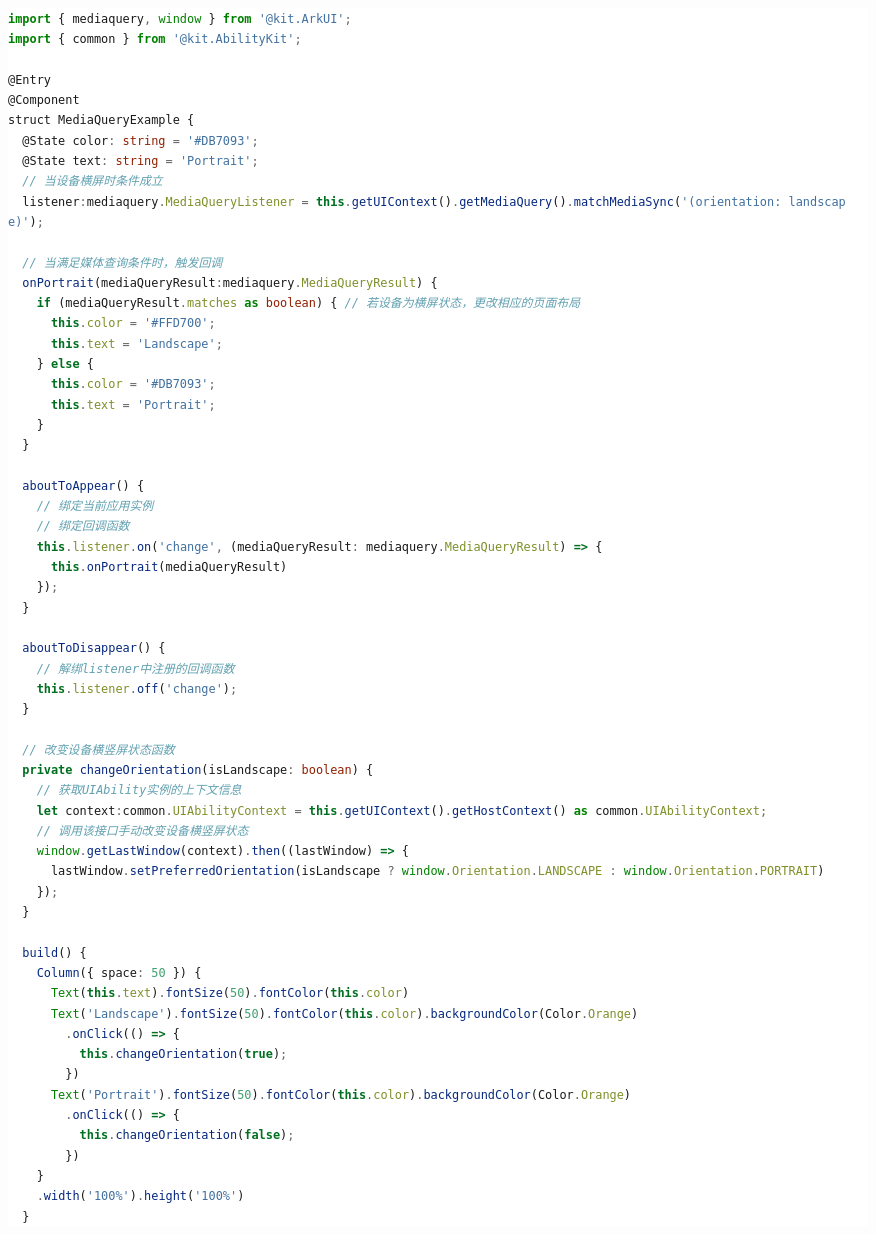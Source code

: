 
```ts
import { mediaquery, window } from '@kit.ArkUI';
import { common } from '@kit.AbilityKit';

@Entry
@Component
struct MediaQueryExample {
  @State color: string = '#DB7093';
  @State text: string = 'Portrait';
  // 当设备横屏时条件成立
  listener:mediaquery.MediaQueryListener = this.getUIContext().getMediaQuery().matchMediaSync('(orientation: landscape)');

  // 当满足媒体查询条件时，触发回调
  onPortrait(mediaQueryResult:mediaquery.MediaQueryResult) {
    if (mediaQueryResult.matches as boolean) { // 若设备为横屏状态，更改相应的页面布局
      this.color = '#FFD700';
      this.text = 'Landscape';
    } else {
      this.color = '#DB7093';
      this.text = 'Portrait';
    }
  }

  aboutToAppear() {
    // 绑定当前应用实例
    // 绑定回调函数
    this.listener.on('change', (mediaQueryResult: mediaquery.MediaQueryResult) => {
      this.onPortrait(mediaQueryResult)
    });
  }

  aboutToDisappear() {
    // 解绑listener中注册的回调函数
    this.listener.off('change');
  }

  // 改变设备横竖屏状态函数
  private changeOrientation(isLandscape: boolean) {
    // 获取UIAbility实例的上下文信息
    let context:common.UIAbilityContext = this.getUIContext().getHostContext() as common.UIAbilityContext;
    // 调用该接口手动改变设备横竖屏状态
    window.getLastWindow(context).then((lastWindow) => {
      lastWindow.setPreferredOrientation(isLandscape ? window.Orientation.LANDSCAPE : window.Orientation.PORTRAIT)
    });
  }

  build() {
    Column({ space: 50 }) {
      Text(this.text).fontSize(50).fontColor(this.color)
      Text('Landscape').fontSize(50).fontColor(this.color).backgroundColor(Color.Orange)
        .onClick(() => {
          this.changeOrientation(true);
        })
      Text('Portrait').fontSize(50).fontColor(this.color).backgroundColor(Color.Orange)
        .onClick(() => {
          this.changeOrientation(false);
        })
    }
    .width('100%').height('100%')
  }
```